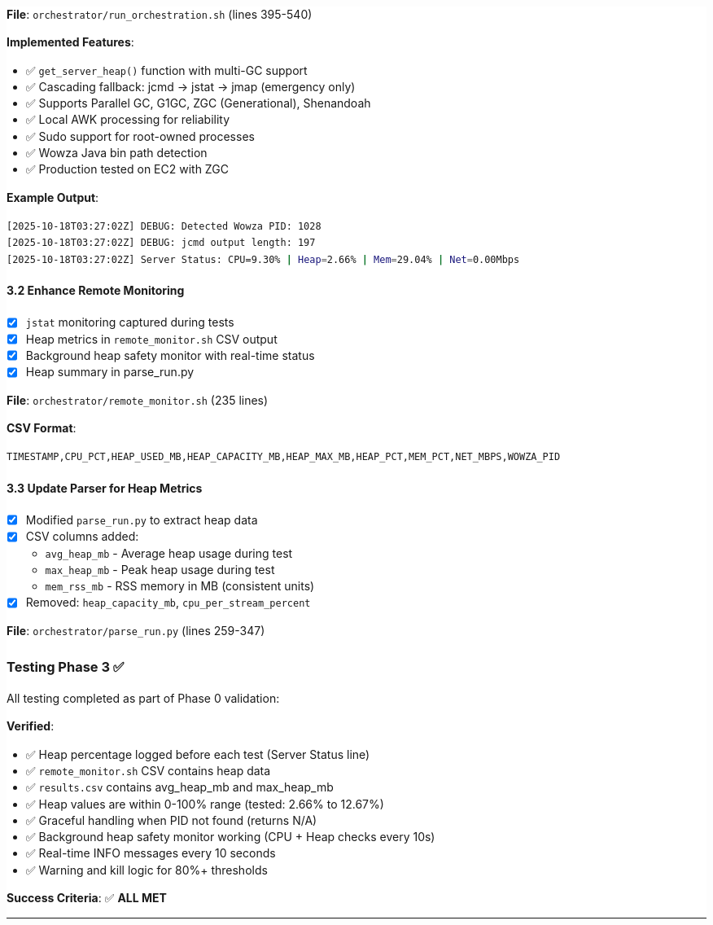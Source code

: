 **File**: `orchestrator/run_orchestration.sh` (lines 395-540)

**Implemented Features**:
- ✅ `get_server_heap()` function with multi-GC support
- ✅ Cascading fallback: jcmd → jstat → jmap (emergency only)
- ✅ Supports Parallel GC, G1GC, ZGC (Generational), Shenandoah
- ✅ Local AWK processing for reliability
- ✅ Sudo support for root-owned processes
- ✅ Wowza Java bin path detection
- ✅ Production tested on EC2 with ZGC

**Example Output**:
```bash
[2025-10-18T03:27:02Z] DEBUG: Detected Wowza PID: 1028
[2025-10-18T03:27:02Z] DEBUG: jcmd output length: 197
[2025-10-18T03:27:02Z] Server Status: CPU=9.30% | Heap=2.66% | Mem=29.04% | Net=0.00Mbps
```

#### 3.2 Enhance Remote Monitoring
- [x] `jstat` monitoring captured during tests
- [x] Heap metrics in `remote_monitor.sh` CSV output
- [x] Background heap safety monitor with real-time status
- [x] Heap summary in parse_run.py

**File**: `orchestrator/remote_monitor.sh` (235 lines)

**CSV Format**:
```csv
TIMESTAMP,CPU_PCT,HEAP_USED_MB,HEAP_CAPACITY_MB,HEAP_MAX_MB,HEAP_PCT,MEM_PCT,NET_MBPS,WOWZA_PID
```

#### 3.3 Update Parser for Heap Metrics
- [x] Modified `parse_run.py` to extract heap data
- [x] CSV columns added:
  - `avg_heap_mb` - Average heap usage during test
  - `max_heap_mb` - Peak heap usage during test
  - `mem_rss_mb` - RSS memory in MB (consistent units)
- [x] Removed: `heap_capacity_mb`, `cpu_per_stream_percent`

**File**: `orchestrator/parse_run.py` (lines 259-347)

### Testing Phase 3 ✅
All testing completed as part of Phase 0 validation:

**Verified**:
- ✅ Heap percentage logged before each test (Server Status line)
- ✅ `remote_monitor.sh` CSV contains heap data
- ✅ `results.csv` contains avg_heap_mb and max_heap_mb
- ✅ Heap values are within 0-100% range (tested: 2.66% to 12.67%)
- ✅ Graceful handling when PID not found (returns N/A)
- ✅ Background heap safety monitor working (CPU + Heap checks every 10s)
- ✅ Real-time INFO messages every 10 seconds
- ✅ Warning and kill logic for 80%+ thresholds

**Success Criteria**: ✅ **ALL MET**

---